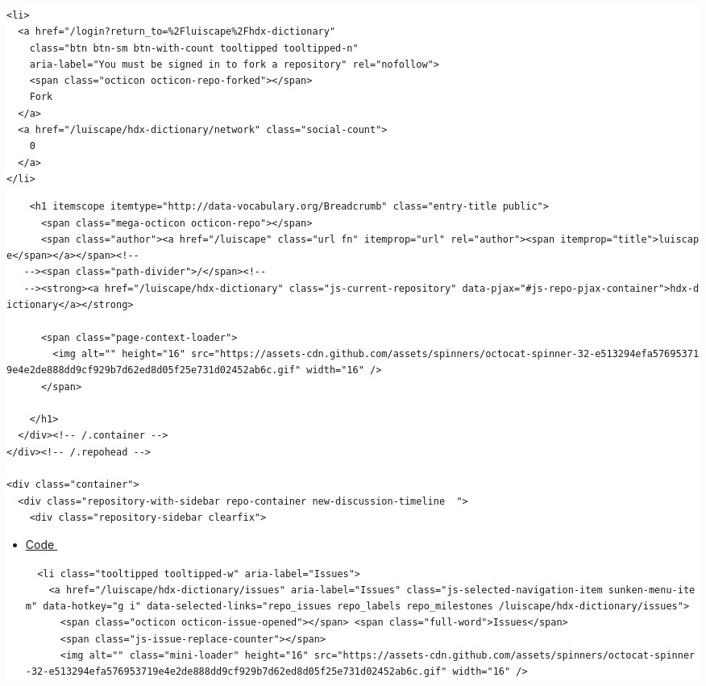   </li>

    <li>
      <a href="/login?return_to=%2Fluiscape%2Fhdx-dictionary"
        class="btn btn-sm btn-with-count tooltipped tooltipped-n"
        aria-label="You must be signed in to fork a repository" rel="nofollow">
        <span class="octicon octicon-repo-forked"></span>
        Fork
      </a>
      <a href="/luiscape/hdx-dictionary/network" class="social-count">
        0
      </a>
    </li>
</ul>

        <h1 itemscope itemtype="http://data-vocabulary.org/Breadcrumb" class="entry-title public">
          <span class="mega-octicon octicon-repo"></span>
          <span class="author"><a href="/luiscape" class="url fn" itemprop="url" rel="author"><span itemprop="title">luiscape</span></a></span><!--
       --><span class="path-divider">/</span><!--
       --><strong><a href="/luiscape/hdx-dictionary" class="js-current-repository" data-pjax="#js-repo-pjax-container">hdx-dictionary</a></strong>

          <span class="page-context-loader">
            <img alt="" height="16" src="https://assets-cdn.github.com/assets/spinners/octocat-spinner-32-e513294efa576953719e4e2de888dd9cf929b7d62ed8d05f25e731d02452ab6c.gif" width="16" />
          </span>

        </h1>
      </div><!-- /.container -->
    </div><!-- /.repohead -->

    <div class="container">
      <div class="repository-with-sidebar repo-container new-discussion-timeline  ">
        <div class="repository-sidebar clearfix">
            
<nav class="sunken-menu repo-nav js-repo-nav js-sidenav-container-pjax js-octicon-loaders"
     role="navigation"
     data-pjax="#js-repo-pjax-container"
     data-issue-count-url="/luiscape/hdx-dictionary/issues/counts">
  <ul class="sunken-menu-group">
    <li class="tooltipped tooltipped-w" aria-label="Code">
      <a href="/luiscape/hdx-dictionary" aria-label="Code" class="selected js-selected-navigation-item sunken-menu-item" data-hotkey="g c" data-selected-links="repo_source repo_downloads repo_commits repo_releases repo_tags repo_branches /luiscape/hdx-dictionary">
        <span class="octicon octicon-code"></span> <span class="full-word">Code</span>
        <img alt="" class="mini-loader" height="16" src="https://assets-cdn.github.com/assets/spinners/octocat-spinner-32-e513294efa576953719e4e2de888dd9cf929b7d62ed8d05f25e731d02452ab6c.gif" width="16" />
</a>    </li>

      <li class="tooltipped tooltipped-w" aria-label="Issues">
        <a href="/luiscape/hdx-dictionary/issues" aria-label="Issues" class="js-selected-navigation-item sunken-menu-item" data-hotkey="g i" data-selected-links="repo_issues repo_labels repo_milestones /luiscape/hdx-dictionary/issues">
          <span class="octicon octicon-issue-opened"></span> <span class="full-word">Issues</span>
          <span class="js-issue-replace-counter"></span>
          <img alt="" class="mini-loader" height="16" src="https://assets-cdn.github.com/assets/spinners/octocat-spinner-32-e513294efa576953719e4e2de888dd9cf929b7d62ed8d05f25e731d02452ab6c.gif" width="16" />
</a>      </li>
